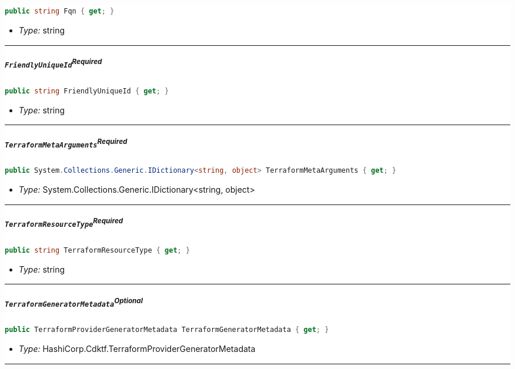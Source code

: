 ```csharp
public string Fqn { get; }
```

- *Type:* string

---

##### `FriendlyUniqueId`<sup>Required</sup> <a name="FriendlyUniqueId" id="@cdktf/provider-mongodbatlas.dataMongodbatlasGlobalClusterConfig.DataMongodbatlasGlobalClusterConfig.property.friendlyUniqueId"></a>

```csharp
public string FriendlyUniqueId { get; }
```

- *Type:* string

---

##### `TerraformMetaArguments`<sup>Required</sup> <a name="TerraformMetaArguments" id="@cdktf/provider-mongodbatlas.dataMongodbatlasGlobalClusterConfig.DataMongodbatlasGlobalClusterConfig.property.terraformMetaArguments"></a>

```csharp
public System.Collections.Generic.IDictionary<string, object> TerraformMetaArguments { get; }
```

- *Type:* System.Collections.Generic.IDictionary<string, object>

---

##### `TerraformResourceType`<sup>Required</sup> <a name="TerraformResourceType" id="@cdktf/provider-mongodbatlas.dataMongodbatlasGlobalClusterConfig.DataMongodbatlasGlobalClusterConfig.property.terraformResourceType"></a>

```csharp
public string TerraformResourceType { get; }
```

- *Type:* string

---

##### `TerraformGeneratorMetadata`<sup>Optional</sup> <a name="TerraformGeneratorMetadata" id="@cdktf/provider-mongodbatlas.dataMongodbatlasGlobalClusterConfig.DataMongodbatlasGlobalClusterConfig.property.terraformGeneratorMetadata"></a>

```csharp
public TerraformProviderGeneratorMetadata TerraformGeneratorMetadata { get; }
```

- *Type:* HashiCorp.Cdktf.TerraformProviderGeneratorMetadata

---
